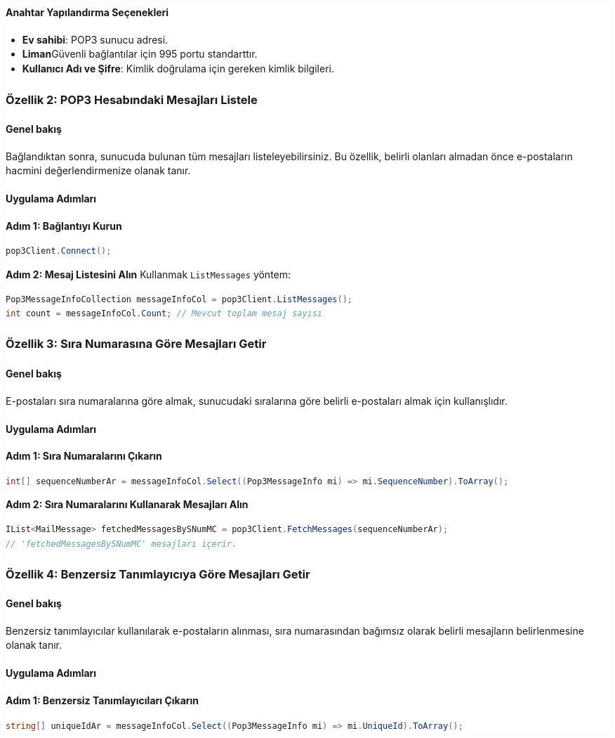 #### Anahtar Yapılandırma Seçenekleri
- **Ev sahibi**: POP3 sunucu adresi.
- **Liman**Güvenli bağlantılar için 995 portu standarttır.
- **Kullanıcı Adı ve Şifre**: Kimlik doğrulama için gereken kimlik bilgileri.

### Özellik 2: POP3 Hesabındaki Mesajları Listele

#### Genel bakış
Bağlandıktan sonra, sunucuda bulunan tüm mesajları listeleyebilirsiniz. Bu özellik, belirli olanları almadan önce e-postaların hacmini değerlendirmenize olanak tanır.

#### Uygulama Adımları
**Adım 1: Bağlantıyı Kurun**
```csharp
pop3Client.Connect();
```

**Adım 2: Mesaj Listesini Alın**
Kullanmak `ListMessages` yöntem:

```csharp
Pop3MessageInfoCollection messageInfoCol = pop3Client.ListMessages();
int count = messageInfoCol.Count; // Mevcut toplam mesaj sayısı
```

### Özellik 3: Sıra Numarasına Göre Mesajları Getir

#### Genel bakış
E-postaları sıra numaralarına göre almak, sunucudaki sıralarına göre belirli e-postaları almak için kullanışlıdır.

#### Uygulama Adımları
**Adım 1: Sıra Numaralarını Çıkarın**
```csharp
int[] sequenceNumberAr = messageInfoCol.Select((Pop3MessageInfo mi) => mi.SequenceNumber).ToArray();
```

**Adım 2: Sıra Numaralarını Kullanarak Mesajları Alın**
```csharp
IList<MailMessage> fetchedMessagesBySNumMC = pop3Client.FetchMessages(sequenceNumberAr);
// 'fetchedMessagesBySNumMC' mesajları içerir.
```

### Özellik 4: Benzersiz Tanımlayıcıya Göre Mesajları Getir

#### Genel bakış
Benzersiz tanımlayıcılar kullanılarak e-postaların alınması, sıra numarasından bağımsız olarak belirli mesajların belirlenmesine olanak tanır.

#### Uygulama Adımları
**Adım 1: Benzersiz Tanımlayıcıları Çıkarın**
```csharp
string[] uniqueIdAr = messageInfoCol.Select((Pop3MessageInfo mi) => mi.UniqueId).ToArray();
```
